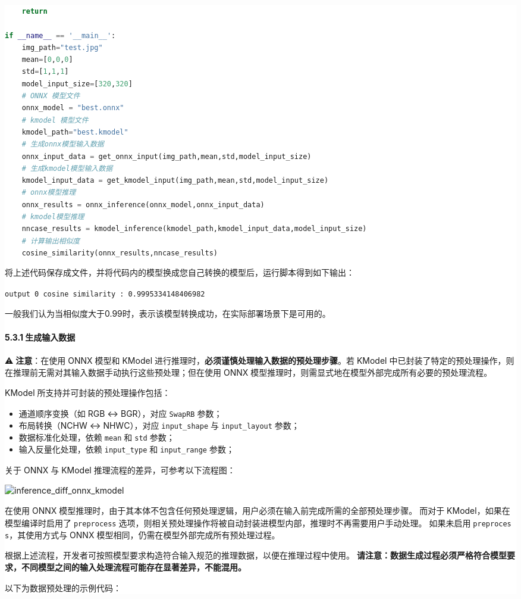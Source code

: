 ```python
    return

if __name__ == '__main__':
    img_path="test.jpg"
    mean=[0,0,0]
    std=[1,1,1]
    model_input_size=[320,320]
    # ONNX 模型文件
    onnx_model = "best.onnx"
    # kmodel 模型文件
    kmodel_path="best.kmodel"
    # 生成onnx模型输入数据
    onnx_input_data = get_onnx_input(img_path,mean,std,model_input_size)
    # 生成kmodel模型输入数据
    kmodel_input_data = get_kmodel_input(img_path,mean,std,model_input_size)
    # onnx模型推理
    onnx_results = onnx_inference(onnx_model,onnx_input_data)
    # kmodel模型推理
    nncase_results = kmodel_inference(kmodel_path,kmodel_input_data,model_input_size)
    # 计算输出相似度
    cosine_similarity(onnx_results,nncase_results)
```

将上述代码保存成文件，并将代码内的模型换成您自己转换的模型后，运行脚本得到如下输出：

```shell
output 0 cosine similarity : 0.9995334148406982
```

一般我们认为当相似度大于0.99时，表示该模型转换成功，在实际部署场景下是可用的。

#### 5.3.1 生成输入数据

⚠️ **注意**：在使用 ONNX 模型和 KModel 进行推理时，**必须谨慎处理输入数据的预处理步骤**。若 KModel 中已封装了特定的预处理操作，则在推理前无需对其输入数据手动执行这些预处理；但在使用 ONNX 模型推理时，则需显式地在模型外部完成所有必要的预处理流程。

KModel 所支持并可封装的预处理操作包括：

- 通道顺序变换（如 RGB ↔ BGR），对应 `SwapRB` 参数；
- 布局转换（NCHW ↔ NHWC），对应 `input_shape` 与 `input_layout` 参数；
- 数据标准化处理，依赖 `mean` 和 `std` 参数；
- 输入反量化处理，依赖 `input_type` 和 `input_range` 参数；

关于 ONNX 与 KModel 推理流程的差异，可参考以下流程图：

![inference_diff_onnx_kmodel](https://www.kendryte.com/api/post/attachment?id=612)

在使用 ONNX 模型推理时，由于其本体不包含任何预处理逻辑，用户必须在输入前完成所需的全部预处理步骤。
而对于 KModel，如果在模型编译时启用了 `preprocess` 选项，则相关预处理操作将被自动封装进模型内部，推理时不再需要用户手动处理。
如果未启用 `preprocess`，其使用方式与 ONNX 模型相同，仍需在模型外部完成所有预处理过程。

根据上述流程，开发者可按照模型要求构造符合输入规范的推理数据，以便在推理过程中使用。
**请注意：数据生成过程必须严格符合模型要求，不同模型之间的输入处理流程可能存在显著差异，不能混用。**

以下为数据预处理的示例代码：
